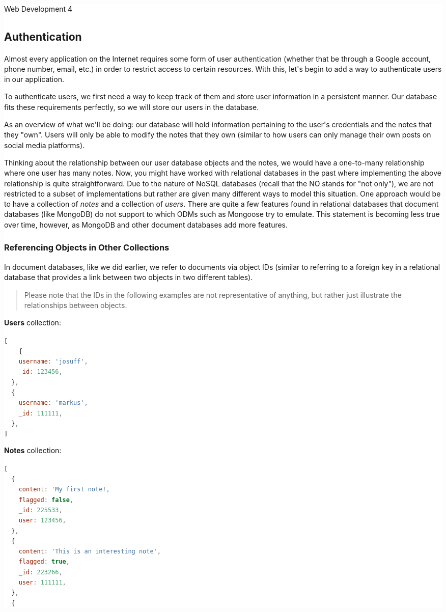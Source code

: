Web Development 4



## Authentication

Almost every application on the Internet requires some form of user authentication (whether that be through a Google account, phone number, email, etc.) in order to restrict access to certain resources. With this, let's begin to add a way to authenticate users in our application.

To authenticate users, we first need a way to keep track of them and store user information in a persistent manner. Our database fits these requirements perfectly, so we will store our users in the database.

As an overview of what we'll be doing: our database will hold information pertaining to the user's credentials and the notes that they "own". Users will only be able to modify the notes that they own (similar to how users can only manage their own posts on social media platforms).

Thinking about the relationship between our user database objects and the notes, we would have a one-to-many relationship where one user has many notes. Now, you might have worked with relational databases in the past where implementing the above relationship is quite straightforward. Due to the nature of NoSQL databases (recall that the NO stands for "not only"), we are not restricted to a subset of implementations but rather are given many different ways to model this situation. One approach would be to have a collection of *notes* and a collection of *users*. There are quite a few features found in relational databases that document databases (like MongoDB) do not support to which ODMs such as Mongoose try to emulate. This statement is becoming less true over time, however, as MongoDB and other document databases add more features.

### Referencing Objects in Other Collections

In document databases, like we did earlier, we refer to documents via object IDs (similar to referring to a foreign key in a relational database that provides a link between two objects in two different tables).

> Please note that the IDs in the following examples are not representative of anything, but rather just illustrate the relationships between objects.

**Users** collection:

```js
[  
	{
    username: 'josuff',
    _id: 123456,
  },
  {
    username: 'markus',
    _id: 111111,
  },
]
```

**Notes** collection:

```js
[
  {
    content: 'My first note!,
    flagged: false,
    _id: 225533,
    user: 123456,
  },
  {
    content: 'This is an interesting note',
    flagged: true,
    _id: 223266,
    user: 111111,
  },
  {
```